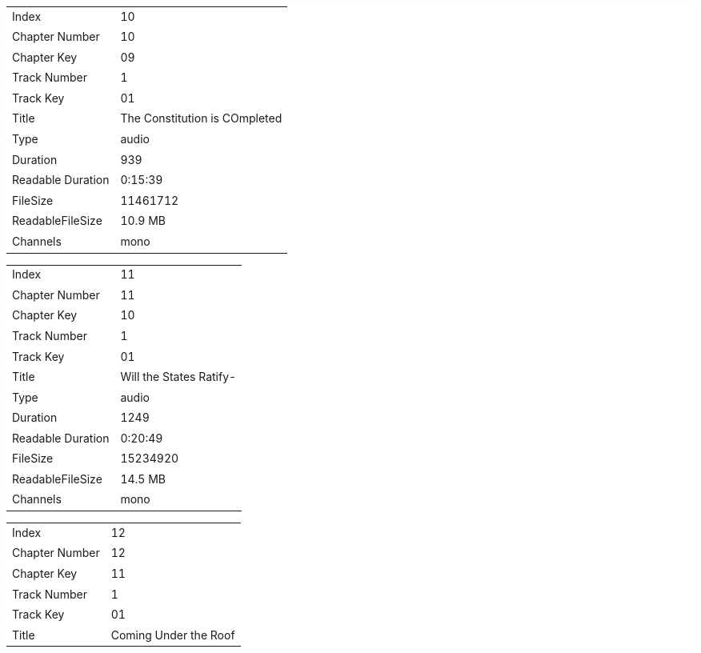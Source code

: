|  |  |
| - | - |
| Index | 10 |
| Chapter Number | 10 |
| Chapter Key | 09 |
| Track Number | 1 |
| Track Key | 01 |
| Title | The Constitution is COmpleted |
| Type | audio |
| Duration | 939 |
| Readable Duration | 0:15:39 |
| FileSize | 11461712 |
| ReadableFileSize | 10.9 MB |
| Channels | mono |

|  |  |
| - | - |
| Index | 11 |
| Chapter Number | 11 |
| Chapter Key | 10 |
| Track Number | 1 |
| Track Key | 01 |
| Title | Will the States Ratify- |
| Type | audio |
| Duration | 1249 |
| Readable Duration | 0:20:49 |
| FileSize | 15234920 |
| ReadableFileSize | 14.5 MB |
| Channels | mono |

|  |  |
| - | - |
| Index | 12 |
| Chapter Number | 12 |
| Chapter Key | 11 |
| Track Number | 1 |
| Track Key | 01 |
| Title | Coming Under the Roof |
